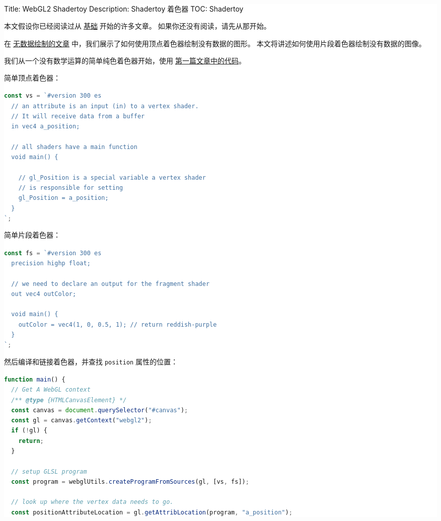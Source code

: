 Title: WebGL2 Shadertoy
Description: Shadertoy 着色器
TOC: Shadertoy

本文假设你已经阅读过从 [基础](webgl-fundamentals.html) 开始的许多文章。
如果你还没有阅读，请先从那开始。

在 [无数据绘制的文章](webgl-drawing-without-data.html) 中，我们展示了如何使用顶点着色器绘制没有数据的图形。
本文将讲述如何使用片段着色器绘制没有数据的图像。

我们从一个没有数学运算的简单纯色着色器开始，使用 [第一篇文章中的代码](webgl-fundamentals.html)。

简单顶点着色器：

```js
const vs = `#version 300 es
  // an attribute is an input (in) to a vertex shader.
  // It will receive data from a buffer
  in vec4 a_position;

  // all shaders have a main function
  void main() {

    // gl_Position is a special variable a vertex shader
    // is responsible for setting
    gl_Position = a_position;
  }
`;
```

简单片段着色器：

```js
const fs = `#version 300 es
  precision highp float;

  // we need to declare an output for the fragment shader
  out vec4 outColor;

  void main() {
    outColor = vec4(1, 0, 0.5, 1); // return reddish-purple
  }
`;
```

然后编译和链接着色器，并查找 `position` 属性的位置：

```js
function main() {
  // Get A WebGL context
  /** @type {HTMLCanvasElement} */
  const canvas = document.querySelector("#canvas");
  const gl = canvas.getContext("webgl2");
  if (!gl) {
    return;
  }

  // setup GLSL program
  const program = webglUtils.createProgramFromSources(gl, [vs, fs]);

  // look up where the vertex data needs to go.
  const positionAttributeLocation = gl.getAttribLocation(program, "a_position");
```
